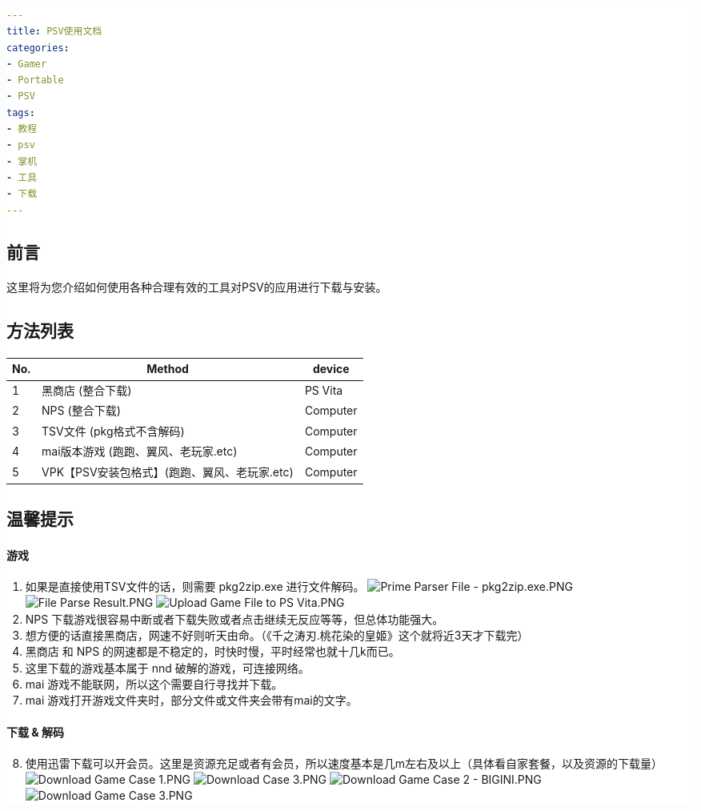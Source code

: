 ```yaml
---
title: PSV使用文档
categories:
- Gamer
- Portable
- PSV
tags:
- 教程
- psv
- 掌机
- 工具
- 下载
---
```



## 前言
这里将为您介绍如何使用各种合理有效的工具对PSV的应用进行下载与安装。

方法列表
--
|No.|Method|device|
|---|---|---|
|1|黑商店 (整合下载)|PS Vita|
|2|NPS (整合下载)|Computer|
|3|TSV文件 (pkg格式不含解码)|Computer|
|4|mai版本游戏 (跑跑、翼风、老玩家.etc)|Computer|
|5|VPK【PSV安装包格式】(跑跑、翼风、老玩家.etc)|Computer|

温馨提示
--
#### 游戏
1. 如果是直接使用TSV文件的话，则需要 pkg2zip.exe 进行文件解码。
![Prime Parser File - pkg2zip.exe.PNG](https://imgconvert.csdnimg.cn/aHR0cHM6Ly91cGxvYWQtaW1hZ2VzLmppYW5zaHUuaW8vdXBsb2FkX2ltYWdlcy8xOTM1NjY0NC1lZjFhYmQyZGJjZDM2MDdiLlBORw?x-oss-process=image/format,png)
![File Parse Result.PNG](https://imgconvert.csdnimg.cn/aHR0cHM6Ly91cGxvYWQtaW1hZ2VzLmppYW5zaHUuaW8vdXBsb2FkX2ltYWdlcy8xOTM1NjY0NC01NTU1N2IwMGE5MTdmZmVkLlBORw?x-oss-process=image/format,png)
![Upload Game File to PS Vita.PNG](https://imgconvert.csdnimg.cn/aHR0cHM6Ly91cGxvYWQtaW1hZ2VzLmppYW5zaHUuaW8vdXBsb2FkX2ltYWdlcy8xOTM1NjY0NC0wNDc0NjIxM2UyNTM0MWRkLlBORw?x-oss-process=image/format,png)
2. NPS 下载游戏很容易中断或者下载失败或者点击继续无反应等等，但总体功能强大。
3. 想方便的话直接黑商店，网速不好则听天由命。（《千之涛刃.桃花染的皇姬》这个就将近3天才下载完）
4. 黑商店 和 NPS 的网速都是不稳定的，时快时慢，平时经常也就十几k而已。
5. 这里下载的游戏基本属于 nnd 破解的游戏，可连接网络。
6. mai 游戏不能联网，所以这个需要自行寻找并下载。
7. mai 游戏打开游戏文件夹时，部分文件或文件夹会带有mai的文字。

#### 下载 & 解码
8. 使用迅雷下载可以开会员。这里是资源充足或者有会员，所以速度基本是几m左右及以上（具体看自家套餐，以及资源的下载量）
![Download Game Case 1.PNG](https://imgconvert.csdnimg.cn/aHR0cHM6Ly91cGxvYWQtaW1hZ2VzLmppYW5zaHUuaW8vdXBsb2FkX2ltYWdlcy8xOTM1NjY0NC0xNWZmY2FkYmM3OTAyYzY5LlBORw?x-oss-process=image/format,png)
![Download Case 3.PNG](https://imgconvert.csdnimg.cn/aHR0cHM6Ly91cGxvYWQtaW1hZ2VzLmppYW5zaHUuaW8vdXBsb2FkX2ltYWdlcy8xOTM1NjY0NC1kMjAzMjAxMDU2MGI3NjUwLlBORw?x-oss-process=image/format,png)
![Download Game Case 2 - BIGINI.PNG](https://imgconvert.csdnimg.cn/aHR0cHM6Ly91cGxvYWQtaW1hZ2VzLmppYW5zaHUuaW8vdXBsb2FkX2ltYWdlcy8xOTM1NjY0NC04OTQ1OTI0NjFlYWQ2NmM5LlBORw?x-oss-process=image/format,png)
![Download Game Case 3.PNG](https://imgconvert.csdnimg.cn/aHR0cHM6Ly91cGxvYWQtaW1hZ2VzLmppYW5zaHUuaW8vdXBsb2FkX2ltYWdlcy8xOTM1NjY0NC03YjVhZjA3ZTY5MmY1MjlhLlBORw?x-oss-process=image/format,png)
